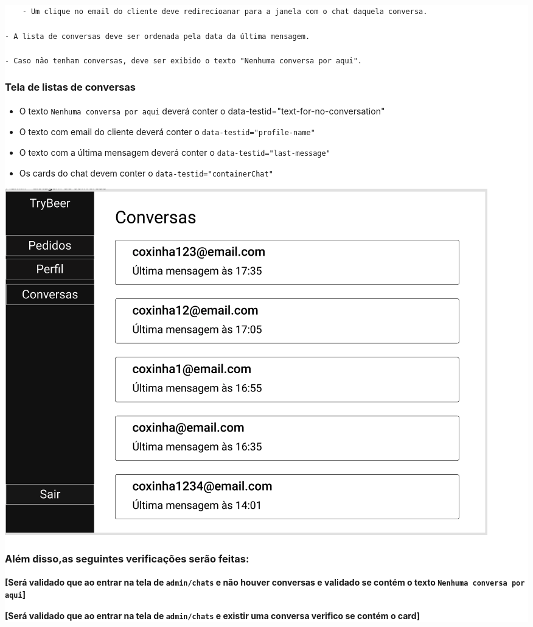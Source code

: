         - Um clique no email do cliente deve redirecioanar para a janela com o chat daquela conversa.

    - A lista de conversas deve ser ordenada pela data da última mensagem.

    - Caso não tenham conversas, deve ser exibido o texto "Nenhuma conversa por aqui".

### Tela de listas de conversas

  - O texto `Nenhuma conversa por aqui` deverá conter o data-testid="text-for-no-conversation" 

  - O texto com email do cliente deverá conter o `data-testid="profile-name"`

  - O texto com a última mensagem deverá conter o `data-testid="last-message"`

  - Os cards do chat devem conter o `data-testid="containerChat"`

  ![Chat do cliente](./public/listadeconversas.png)

### Além disso,as seguintes verificações serão feitas:

**[Será validado que ao entrar na tela de `admin/chats` e não houver conversas e validado se contém o texto `Nenhuma conversa por aqui`]**

**[Será validado que ao entrar na tela de `admin/chats` e existir uma conversa verifico se contém o card]**
